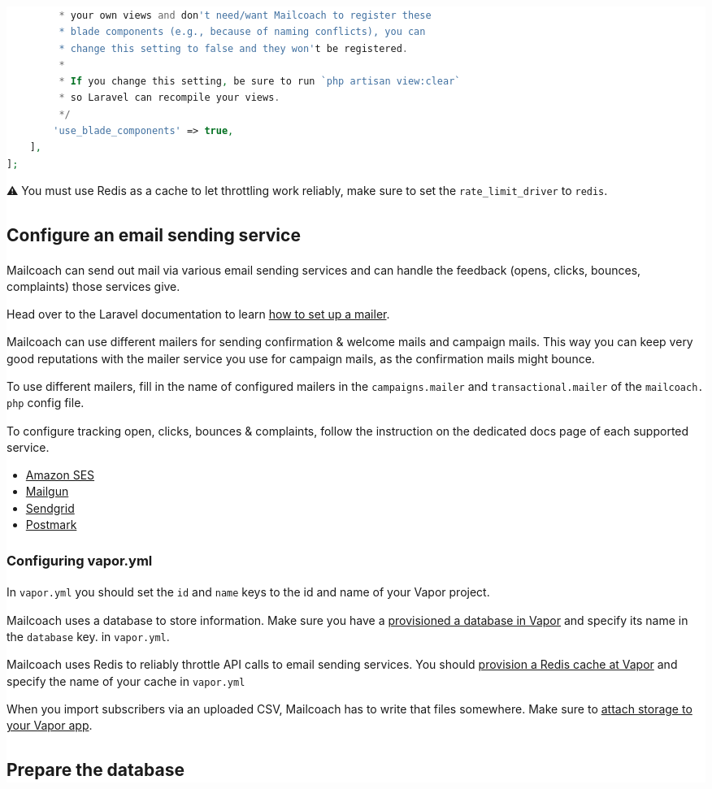 ```php
         * your own views and don't need/want Mailcoach to register these
         * blade components (e.g., because of naming conflicts), you can
         * change this setting to false and they won't be registered.
         *
         * If you change this setting, be sure to run `php artisan view:clear`
         * so Laravel can recompile your views.
         */
        'use_blade_components' => true,
    ],
];
```

⚠️ You must use Redis as a cache to let throttling work reliably, make sure to set the `rate_limit_driver` to `redis`.

## Configure an email sending service

Mailcoach can send out mail via various email sending services and can handle the feedback (opens, clicks, bounces, complaints) those services give.

Head over to the Laravel documentation to learn [how to set up a mailer](https://laravel.com/docs/7.x/mail#configuration).

Mailcoach can use different mailers for sending confirmation & welcome mails and campaign mails. This way you can keep very good reputations with the mailer service you use for campaign mails, as the confirmation mails might bounce.

To use different mailers, fill in the name of configured mailers in the `campaigns.mailer` and `transactional.mailer` of the `mailcoach.php` config file.

To configure tracking open, clicks, bounces & complaints, follow the instruction on the dedicated docs page of each supported service.

- [Amazon SES](/docs/laravel-mailcoach/v4/configuring-mail-providers/amazon-ses)
- [Mailgun](/docs/laravel-mailcoach/v4/configuring-mail-providers/mailgun)
- [Sendgrid](/docs/laravel-mailcoach/v4/configuring-mail-providers/sendgrid)
- [Postmark](/docs/laravel-mailcoach/v4/configuring-mail-providers/postmark)

### Configuring vapor.yml

In `vapor.yml` you should set the `id` and `name` keys to the id and name of your Vapor project.

Mailcoach uses a database to store information. Make sure you have a [provisioned a database in Vapor](https://docs.vapor.build/1.0/resources/databases.html#creating-databases) and specify its name in the `database` key. in `vapor.yml`.

Mailcoach uses Redis to reliably throttle API calls to email sending services.  You should [provision a Redis cache at Vapor](https://docs.vapor.build/1.0/resources/caches.html#creating-caches) and specify the name of your cache in `vapor.yml`

When you import subscribers via an uploaded CSV, Mailcoach has to write that files somewhere. Make sure to [attach storage to your Vapor app](https://docs.vapor.build/1.0/resources/storage.html``).

## Prepare the database
